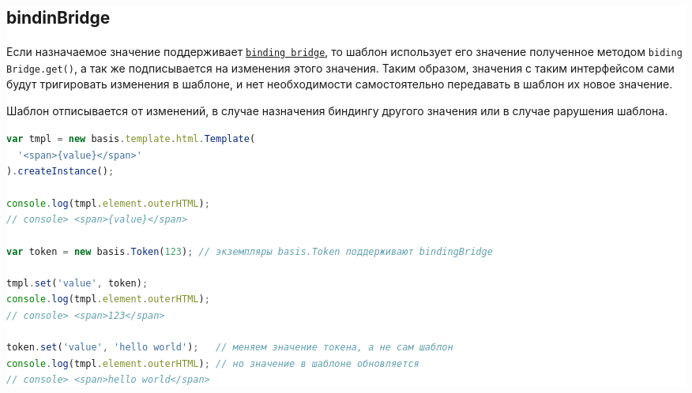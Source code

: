 ## bindinBridge

Если назначаемое значение поддерживает [`binding bridge`](bindingbridge.md), то шаблон использует его значение полученное методом `bidingBridge.get()`, а так же подписывается на изменения этого значения. Таким образом, значения с таким интерфейсом сами будут тригировать изменения в шаблоне, и нет необходимости самостоятельно передавать в шаблон их новое значение.

Шаблон отписывается от изменений, в случае назначения биндингу другого значения или в случае рарушения шаблона.

```js
var tmpl = new basis.template.html.Template(
  '<span>{value}</span>'
).createInstance();

console.log(tmpl.element.outerHTML);
// console> <span>{value}</span>

var token = new basis.Token(123); // экземпляры basis.Token поддерживают bindingBridge

tmpl.set('value', token);
console.log(tmpl.element.outerHTML);
// console> <span>123</span>

token.set('value', 'hello world');   // меняем значение токена, а не сам шаблон
console.log(tmpl.element.outerHTML); // но значение в шаблоне обновляется
// console> <span>hello world</span>
```
